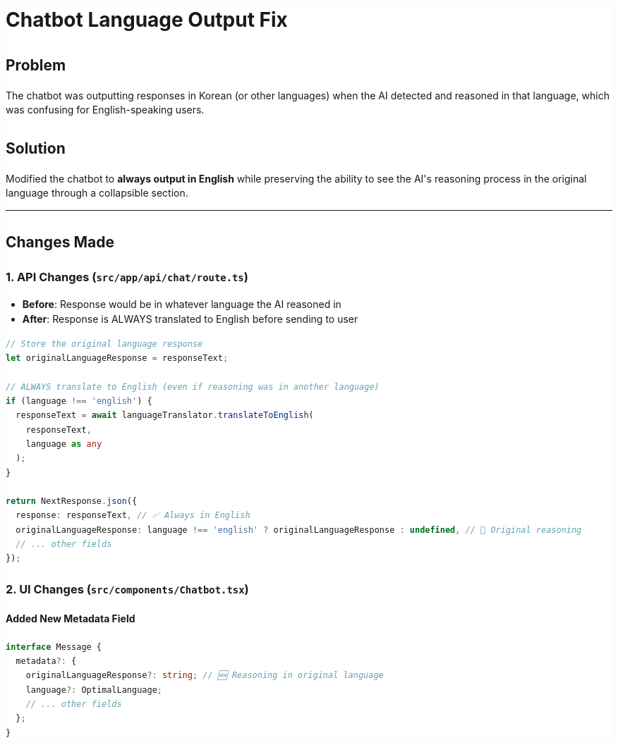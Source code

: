 # Chatbot Language Output Fix

## Problem
The chatbot was outputting responses in Korean (or other languages) when the AI detected and reasoned in that language, which was confusing for English-speaking users.

## Solution
Modified the chatbot to **always output in English** while preserving the ability to see the AI's reasoning process in the original language through a collapsible section.

---

## Changes Made

### 1. API Changes (`src/app/api/chat/route.ts`)
- **Before**: Response would be in whatever language the AI reasoned in
- **After**: Response is ALWAYS translated to English before sending to user

```typescript
// Store the original language response
let originalLanguageResponse = responseText;

// ALWAYS translate to English (even if reasoning was in another language)
if (language !== 'english') {
  responseText = await languageTranslator.translateToEnglish(
    responseText,
    language as any
  );
}

return NextResponse.json({
  response: responseText, // ✅ Always in English
  originalLanguageResponse: language !== 'english' ? originalLanguageResponse : undefined, // 🧠 Original reasoning
  // ... other fields
});
```

### 2. UI Changes (`src/components/Chatbot.tsx`)

#### Added New Metadata Field
```typescript
interface Message {
  metadata?: {
    originalLanguageResponse?: string; // 🆕 Reasoning in original language
    language?: OptimalLanguage;
    // ... other fields
  };
}
```
